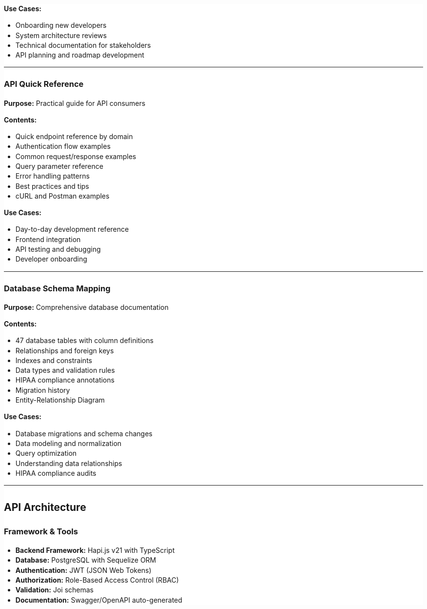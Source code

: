 **Use Cases:**
- Onboarding new developers
- System architecture reviews
- Technical documentation for stakeholders
- API planning and roadmap development

---

### API Quick Reference
**Purpose:** Practical guide for API consumers

**Contents:**
- Quick endpoint reference by domain
- Authentication flow examples
- Common request/response examples
- Query parameter reference
- Error handling patterns
- Best practices and tips
- cURL and Postman examples

**Use Cases:**
- Day-to-day development reference
- Frontend integration
- API testing and debugging
- Developer onboarding

---

### Database Schema Mapping
**Purpose:** Comprehensive database documentation

**Contents:**
- 47 database tables with column definitions
- Relationships and foreign keys
- Indexes and constraints
- Data types and validation rules
- HIPAA compliance annotations
- Migration history
- Entity-Relationship Diagram

**Use Cases:**
- Database migrations and schema changes
- Data modeling and normalization
- Query optimization
- Understanding data relationships
- HIPAA compliance audits

---

## API Architecture

### Framework & Tools
- **Backend Framework:** Hapi.js v21 with TypeScript
- **Database:** PostgreSQL with Sequelize ORM
- **Authentication:** JWT (JSON Web Tokens)
- **Authorization:** Role-Based Access Control (RBAC)
- **Validation:** Joi schemas
- **Documentation:** Swagger/OpenAPI auto-generated
